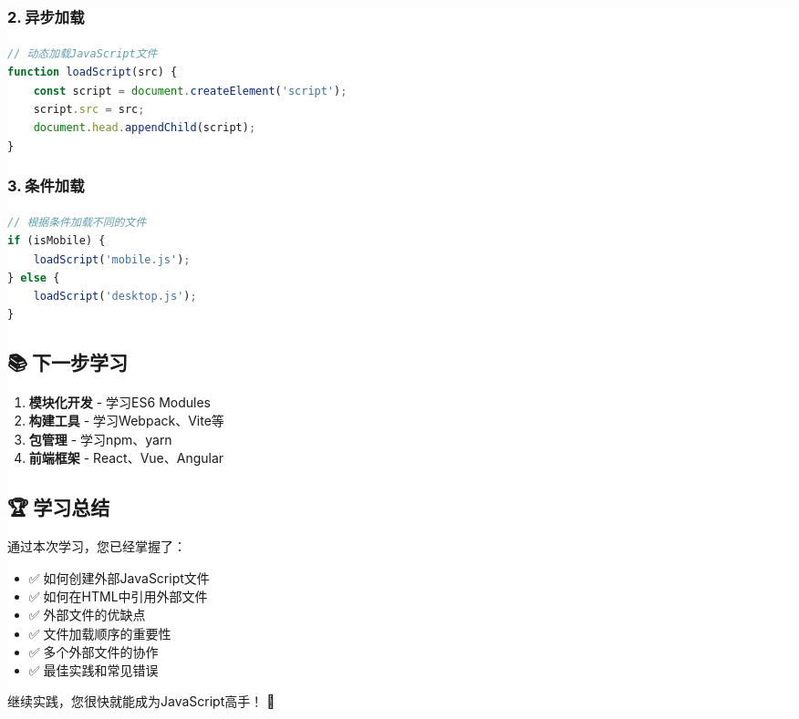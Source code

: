 ### 2. 异步加载
```javascript
// 动态加载JavaScript文件
function loadScript(src) {
    const script = document.createElement('script');
    script.src = src;
    document.head.appendChild(script);
}
```

### 3. 条件加载
```javascript
// 根据条件加载不同的文件
if (isMobile) {
    loadScript('mobile.js');
} else {
    loadScript('desktop.js');
}
```

## 📚 下一步学习

1. **模块化开发** - 学习ES6 Modules
2. **构建工具** - 学习Webpack、Vite等
3. **包管理** - 学习npm、yarn
4. **前端框架** - React、Vue、Angular

## 🏆 学习总结

通过本次学习，您已经掌握了：
- ✅ 如何创建外部JavaScript文件
- ✅ 如何在HTML中引用外部文件
- ✅ 外部文件的优缺点
- ✅ 文件加载顺序的重要性
- ✅ 多个外部文件的协作
- ✅ 最佳实践和常见错误

继续实践，您很快就能成为JavaScript高手！ 🚀
